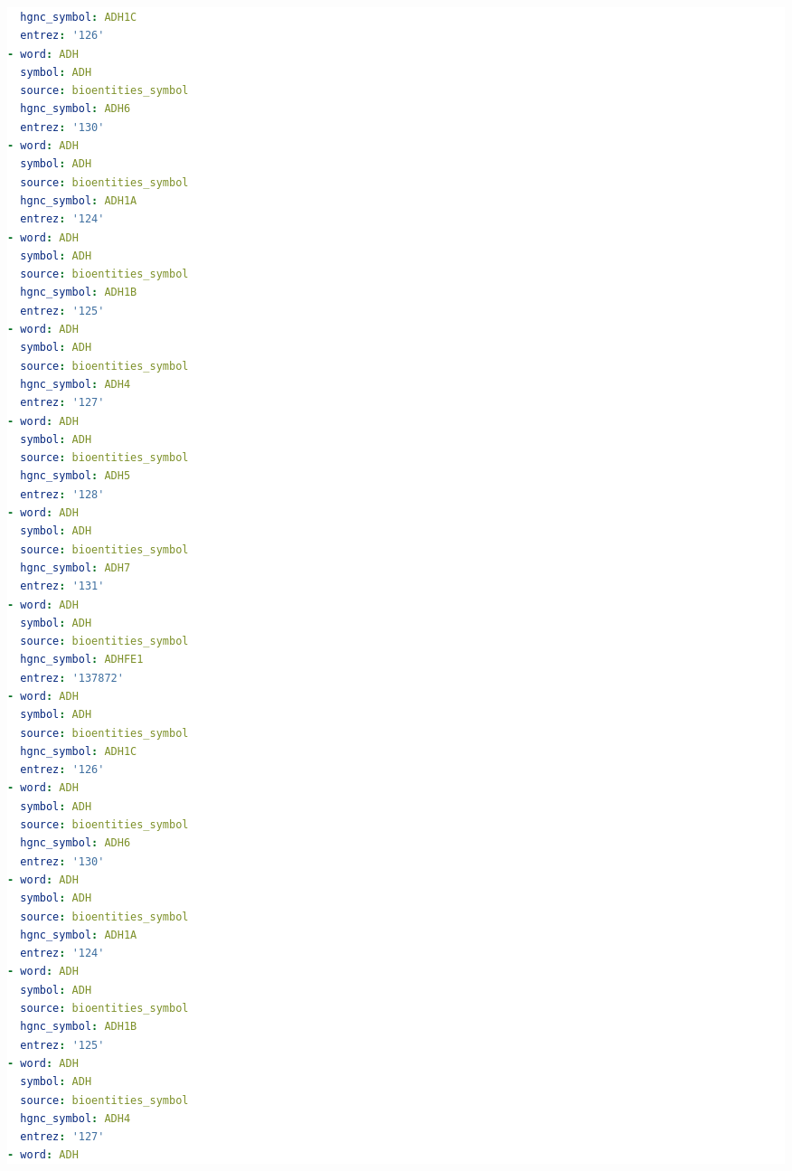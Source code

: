 ```yaml
  hgnc_symbol: ADH1C
  entrez: '126'
- word: ADH
  symbol: ADH
  source: bioentities_symbol
  hgnc_symbol: ADH6
  entrez: '130'
- word: ADH
  symbol: ADH
  source: bioentities_symbol
  hgnc_symbol: ADH1A
  entrez: '124'
- word: ADH
  symbol: ADH
  source: bioentities_symbol
  hgnc_symbol: ADH1B
  entrez: '125'
- word: ADH
  symbol: ADH
  source: bioentities_symbol
  hgnc_symbol: ADH4
  entrez: '127'
- word: ADH
  symbol: ADH
  source: bioentities_symbol
  hgnc_symbol: ADH5
  entrez: '128'
- word: ADH
  symbol: ADH
  source: bioentities_symbol
  hgnc_symbol: ADH7
  entrez: '131'
- word: ADH
  symbol: ADH
  source: bioentities_symbol
  hgnc_symbol: ADHFE1
  entrez: '137872'
- word: ADH
  symbol: ADH
  source: bioentities_symbol
  hgnc_symbol: ADH1C
  entrez: '126'
- word: ADH
  symbol: ADH
  source: bioentities_symbol
  hgnc_symbol: ADH6
  entrez: '130'
- word: ADH
  symbol: ADH
  source: bioentities_symbol
  hgnc_symbol: ADH1A
  entrez: '124'
- word: ADH
  symbol: ADH
  source: bioentities_symbol
  hgnc_symbol: ADH1B
  entrez: '125'
- word: ADH
  symbol: ADH
  source: bioentities_symbol
  hgnc_symbol: ADH4
  entrez: '127'
- word: ADH
```